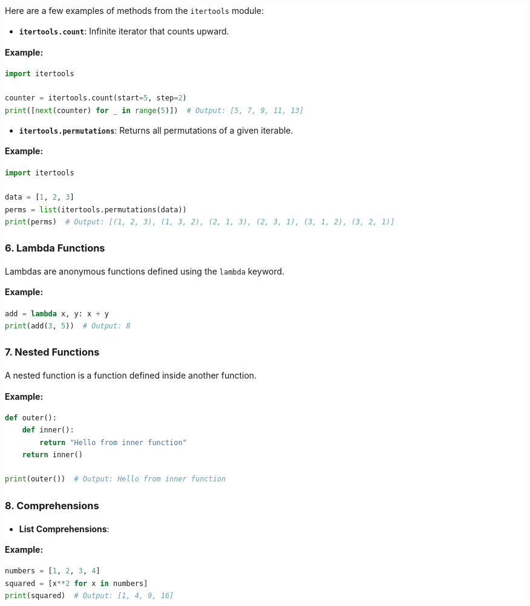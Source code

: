 Here are a few examples of methods from the `itertools` module:

- **`itertools.count`**: Infinite iterator that counts upward.

**Example:**
```python
import itertools

counter = itertools.count(start=5, step=2)
print([next(counter) for _ in range(5)])  # Output: [5, 7, 9, 11, 13]
```

- **`itertools.permutations`**: Returns all permutations of a given iterable.

**Example:**
```python
import itertools

data = [1, 2, 3]
perms = list(itertools.permutations(data))
print(perms)  # Output: [(1, 2, 3), (1, 3, 2), (2, 1, 3), (2, 3, 1), (3, 1, 2), (3, 2, 1)]
```

### 6. **Lambda Functions**

Lambdas are anonymous functions defined using the `lambda` keyword.

**Example:**
```python
add = lambda x, y: x + y
print(add(3, 5))  # Output: 8
```

### 7. **Nested Functions**

A nested function is a function defined inside another function.

**Example:**
```python
def outer():
    def inner():
        return "Hello from inner function"
    return inner()

print(outer())  # Output: Hello from inner function
```

### 8. **Comprehensions**

- **List Comprehensions**:

**Example:**
```python
numbers = [1, 2, 3, 4]
squared = [x**2 for x in numbers]
print(squared)  # Output: [1, 4, 9, 16]
```
